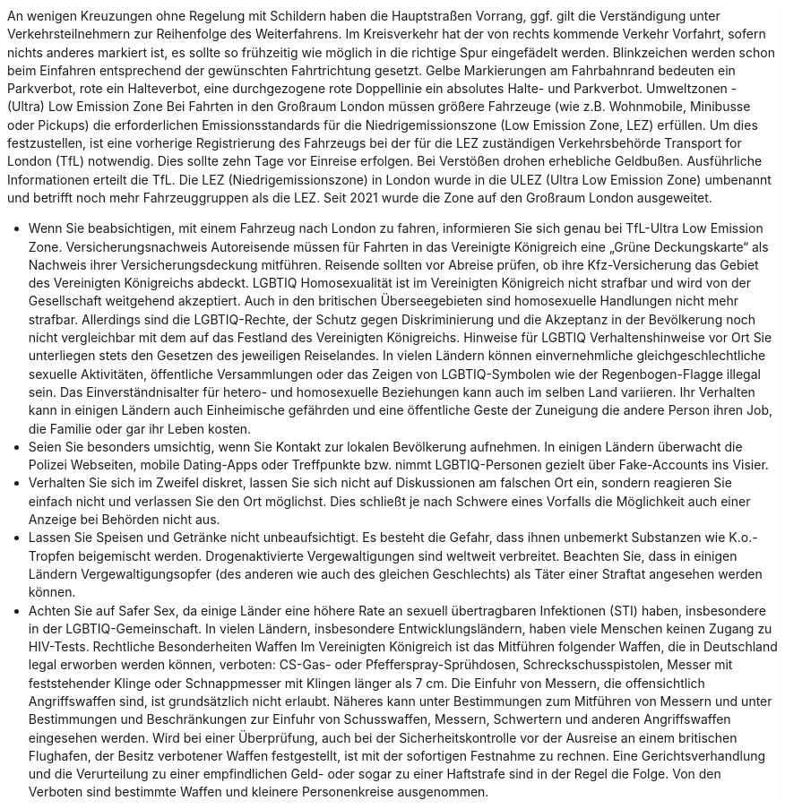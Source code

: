An wenigen Kreuzungen ohne Regelung mit Schildern haben die Hauptstraßen Vorrang, ggf. gilt die Verständigung unter Verkehrsteilnehmern zur Reihenfolge des Weiterfahrens.
Im Kreisverkehr hat der von rechts kommende Verkehr Vorfahrt, sofern nichts anderes markiert ist, es sollte so frühzeitig wie möglich in die richtige Spur eingefädelt werden. Blinkzeichen werden schon beim Einfahren entsprechend der gewünschten Fahrtrichtung gesetzt.
Gelbe Markierungen am Fahrbahnrand bedeuten ein Parkverbot, rote ein Halteverbot, eine durchgezogene rote Doppellinie ein absolutes Halte- und Parkverbot.
Umweltzonen - (Ultra) Low Emission Zone
Bei Fahrten in den Großraum London müssen größere Fahrzeuge (wie z.B. Wohnmobile, Minibusse oder Pickups) die erforderlichen Emissionsstandards für die Niedrigemissionszone (Low Emission Zone, LEZ) erfüllen. Um dies festzustellen, ist eine vorherige Registrierung des Fahrzeugs bei der für die LEZ zuständigen Verkehrsbehörde Transport for London (TfL) notwendig. Dies sollte zehn Tage vor Einreise erfolgen. Bei Verstößen drohen erhebliche Geldbußen. Ausführliche Informationen erteilt die TfL.
Die LEZ (Niedrigemissionszone) in London wurde in die ULEZ (Ultra Low Emission Zone) umbenannt und betrifft noch mehr Fahrzeuggruppen als die LEZ. Seit 2021 wurde die Zone auf den Großraum London ausgeweitet.
-    Wenn Sie beabsichtigen, mit einem Fahrzeug nach London zu fahren, informieren Sie sich genau bei TfL-Ultra Low Emission Zone.
Versicherungsnachweis
Autoreisende müssen für Fahrten in das Vereinigte Königreich eine „Grüne Deckungskarte“ als Nachweis ihrer Versicherungsdeckung mitführen. Reisende sollten vor Abreise prüfen, ob ihre Kfz-Versicherung das Gebiet des Vereinigten Königreichs abdeckt.
LGBTIQ
Homosexualität ist im Vereinigten Königreich nicht strafbar und wird von der Gesellschaft weitgehend akzeptiert.
Auch in den britischen Überseegebieten sind homosexuelle Handlungen nicht mehr strafbar. Allerdings sind die LGBTIQ-Rechte, der Schutz gegen Diskriminierung und die Akzeptanz in der Bevölkerung noch nicht vergleichbar mit dem auf das Festland des Vereinigten Königreichs.
Hinweise für LGBTIQ
Verhaltenshinweise vor Ort
Sie unterliegen stets den Gesetzen des jeweiligen Reiselandes. In vielen Ländern können einvernehmliche gleichgeschlechtliche sexuelle Aktivitäten, öffentliche Versammlungen oder das Zeigen von LGBTIQ-Symbolen wie der Regenbogen-Flagge illegal sein.
Das Einverständnisalter für hetero- und homosexuelle Beziehungen kann auch im selben Land variieren. Ihr Verhalten kann in einigen Ländern auch Einheimische gefährden und eine öffentliche Geste der Zuneigung die andere Person ihren Job, die Familie oder gar ihr Leben kosten.
-    Seien Sie besonders umsichtig, wenn Sie Kontakt zur lokalen Bevölkerung aufnehmen. In einigen Ländern überwacht die Polizei Webseiten, mobile Dating-Apps oder Treffpunkte bzw. nimmt LGBTIQ-Personen gezielt über Fake-Accounts ins Visier.
-    Verhalten Sie sich im Zweifel diskret, lassen Sie sich nicht auf Diskussionen am falschen Ort ein, sondern reagieren Sie einfach nicht und verlassen Sie den Ort möglichst. Dies schließt je nach Schwere eines Vorfalls die Möglichkeit auch einer Anzeige bei Behörden nicht aus.
-    Lassen Sie Speisen und Getränke nicht unbeaufsichtigt. Es besteht die Gefahr, dass ihnen unbemerkt Substanzen wie K.o.-Tropfen beigemischt werden. Drogenaktivierte Vergewaltigungen sind weltweit verbreitet. Beachten Sie, dass in einigen Ländern Vergewaltigungsopfer (des anderen wie auch des gleichen Geschlechts) als Täter einer Straftat angesehen werden können.
-    Achten Sie auf Safer Sex, da einige Länder eine höhere Rate an sexuell übertragbaren Infektionen (STI) haben, insbesondere in der LGBTIQ-Gemeinschaft. In vielen Ländern, insbesondere Entwicklungsländern, haben viele Menschen keinen Zugang zu HIV-Tests.
Rechtliche Besonderheiten
Waffen
Im Vereinigten Königreich ist das Mitführen folgender Waffen, die in Deutschland legal erworben werden können, verboten: CS-Gas- oder Pfefferspray-Sprühdosen, Schreckschusspistolen, Messer mit feststehender Klinge oder Schnappmesser mit Klingen länger als 7 cm.
Die Einfuhr von Messern, die offensichtlich Angriffswaffen sind, ist grundsätzlich nicht erlaubt. Näheres kann unter Bestimmungen zum Mitführen von Messern und unter Bestimmungen und Beschränkungen zur Einfuhr von Schusswaffen, Messern, Schwertern und anderen Angriffswaffen eingesehen werden.
Wird bei einer Überprüfung, auch bei der Sicherheitskontrolle vor der Ausreise an einem britischen Flughafen, der Besitz verbotener Waffen festgestellt, ist mit der sofortigen Festnahme zu rechnen. Eine Gerichtsverhandlung und die Verurteilung zu einer empfindlichen Geld- oder sogar zu einer Haftstrafe sind in der Regel die Folge.
Von den Verboten sind bestimmte Waffen und kleinere Personenkreise ausgenommen.